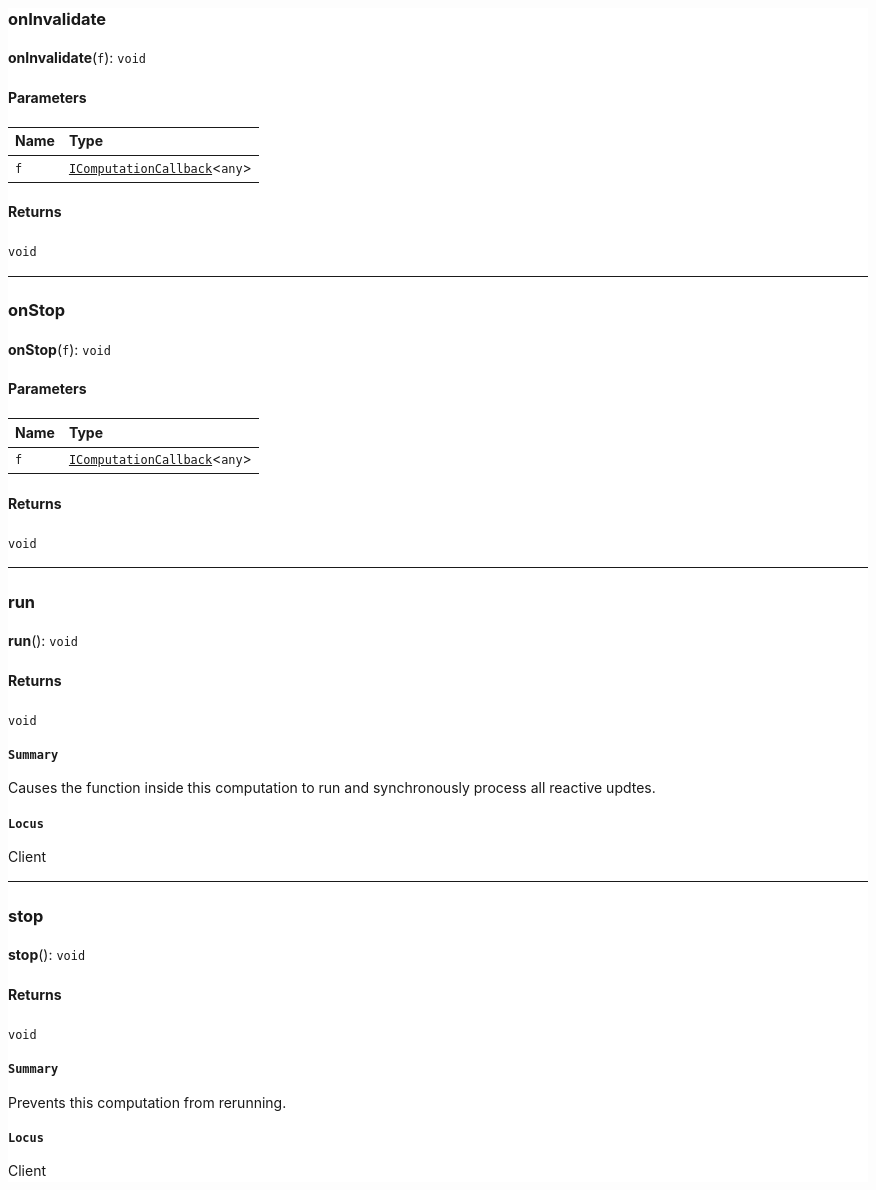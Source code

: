 ### onInvalidate

**onInvalidate**(`f`): `void`

#### Parameters

| Name | Type |
| :------ | :------ |
| `f` | [`IComputationCallback`](/en/auto-docs/reactive/types/Tracker.IComputationCallback.md)<`any`> |

#### Returns

`void`

***

### onStop

**onStop**(`f`): `void`

#### Parameters

| Name | Type |
| :------ | :------ |
| `f` | [`IComputationCallback`](/en/auto-docs/reactive/types/Tracker.IComputationCallback.md)<`any`> |

#### Returns

`void`

***

### run

**run**(): `void`

#### Returns

`void`

**`Summary`**

Causes the function inside this computation to run and
synchronously process all reactive updtes.

**`Locus`**

Client

***

### stop

**stop**(): `void`

#### Returns

`void`

**`Summary`**

Prevents this computation from rerunning.

**`Locus`**

Client
